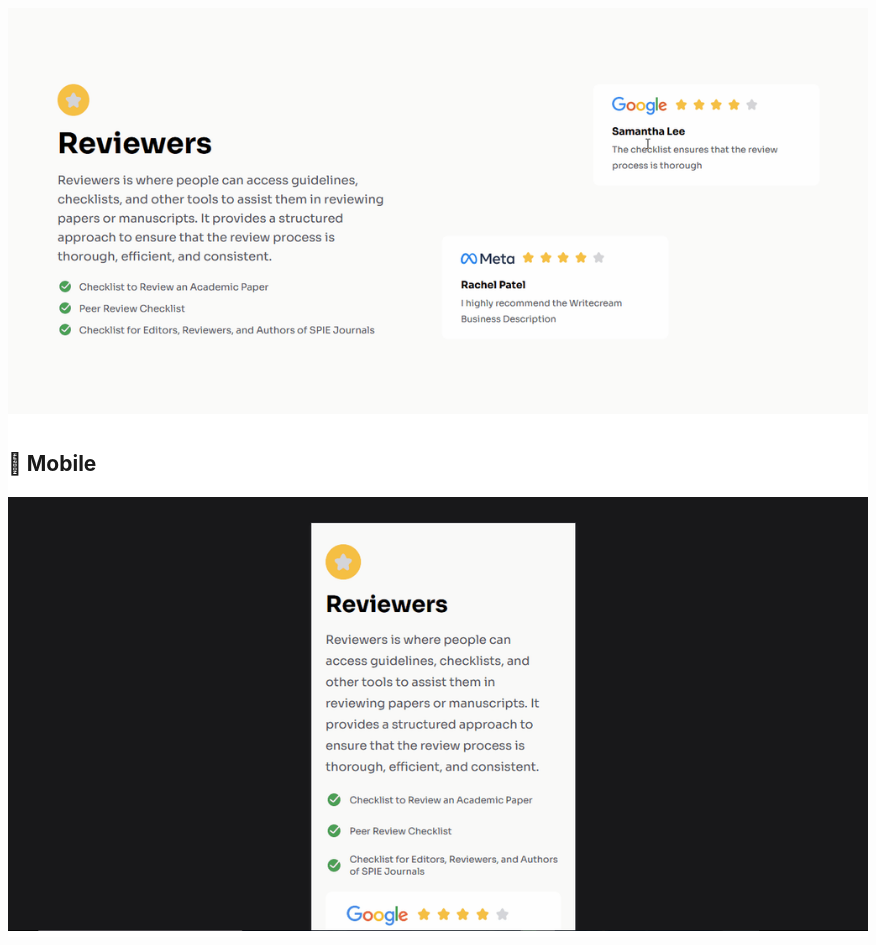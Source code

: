   <img alt="Dev-Challanges" src=".github/preview.gif" width="100%">
</p>

## 📱 Mobile

<p align="center">
  <img alt="Dev-Challanges" src=".github/preview-mobile.gif" width="100%">
</p>
